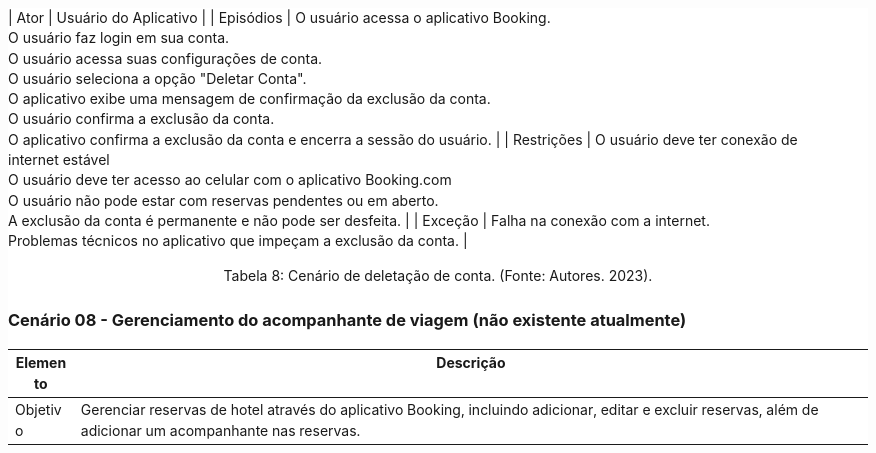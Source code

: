 | Ator       | Usuário do Aplicativo                                                                                                                                                                                                                                                                                                                                                                        |
| Episódios  | O usuário acessa o aplicativo Booking.<br />O usuário faz login em sua conta. <br />O usuário acessa suas configurações de conta. <br />O usuário seleciona a opção "Deletar Conta". <br />O aplicativo exibe uma mensagem de confirmação da exclusão da conta. <br />O usuário confirma a exclusão da conta. <br />O aplicativo confirma a exclusão da conta e encerra a sessão do usuário. |
| Restrições | O usuário deve ter conexão de internet estável<br />O usuário deve ter acesso ao celular com o aplicativo Booking.com<br />O usuário não pode estar com reservas pendentes ou em aberto. <br />A exclusão da conta é permanente e não pode ser desfeita.                                                                                                                                     |
| Exceção    | Falha na conexão com a internet.<br />Problemas técnicos no aplicativo que impeçam a exclusão da conta.                                                                                                                                                                                                                                                                                      |

<div style="text-align: center">
    <p> Tabela 8: Cenário de deletação de conta. (Fonte: Autores. 2023).</p>
</div>

### Cenário 08 - Gerenciamento do acompanhante de viagem (não existente atualmente)

| Elemento   | Descrição                                                                                                                                                                                                                                                                                                                                                                                                                                                                                                                                                                                                                                                                                                                                                                                                                                                                                                                                                                                                                                                                                                                                                                                                                                                                         |
| ---------- | --------------------------------------------------------------------------------------------------------------------------------------------------------------------------------------------------------------------------------------------------------------------------------------------------------------------------------------------------------------------------------------------------------------------------------------------------------------------------------------------------------------------------------------------------------------------------------------------------------------------------------------------------------------------------------------------------------------------------------------------------------------------------------------------------------------------------------------------------------------------------------------------------------------------------------------------------------------------------------------------------------------------------------------------------------------------------------------------------------------------------------------------------------------------------------------------------------------------------------------------------------------------------------- |
| Objetivo   | Gerenciar reservas de hotel através do aplicativo Booking, incluindo adicionar, editar e excluir reservas, além de adicionar um acompanhante nas reservas.                                                                                                                                                                                                                                                                                                                                                                                                                                                                                                                                                                                                                                                                                                                                                                                                                                                                                                                                                                                                                                                                                                                        |